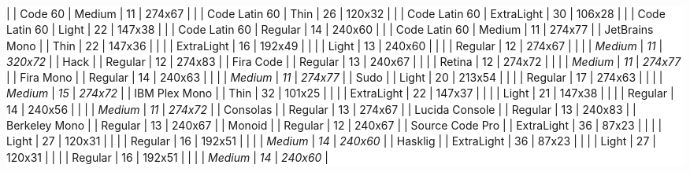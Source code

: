 |                     | Code 60         | Medium         |     11 |   274x67 |
|                     | Code Latin 60   | Thin           |     26 |   120x32 |
|                     | Code Latin 60   | ExtraLight     |     30 |   106x28 |
|                     | Code Latin 60   | Light          |     22 |   147x38 |
|                     | Code Latin 60   | Regular        |     14 |   240x60 |
|                     | Code Latin 60   | Medium         |     11 |   274x77 |
| JetBrains Mono      |                 | Thin           |     22 |   147x36 |
|                     |                 | ExtraLight     |     16 |   192x49 |
|                     |                 | Light          |     13 |   240x60 |
|                     |                 | Regular        |     12 |   274x67 |
|                     |                 | _Medium_       |   _11_ | _320x72_ |
| Hack                |                 | Regular        |     12 |   274x83 |
| Fira Code           |                 | Regular        |     13 |   240x67 |
|                     |                 | Retina         |     12 |   274x72 |
|                     |                 | _Medium_       |   _11_ | _274x77_ |
| Fira Mono           |                 | Regular        |     14 |   240x63 |
|                     |                 | _Medium_       |   _11_ | _274x77_ |
| Sudo                |                 | Light          |     20 |   213x54 |
|                     |                 | Regular        |     17 |   274x63 |
|                     |                 | _Medium_       |   _15_ | _274x72_ |
| IBM Plex Mono       |                 | Thin           |     32 |   101x25 |
|                     |                 | ExtraLight     |     22 |   147x37 |
|                     |                 | Light          |     21 |   147x38 |
|                     |                 | Regular        |     14 |   240x56 |
|                     |                 | _Medium_       |   _11_ | _274x72_ |
| Consolas            |                 | Regular        |     13 |   274x67 |
| Lucida Console      |                 | Regular        |     13 |   240x83 |
| Berkeley Mono       |                 | Regular        |     13 |   240x67 |
| Monoid              |                 | Regular        |     12 |   240x67 |
| Source Code Pro     |                 | ExtraLight     |     36 |    87x23 |
|                     |                 | Light          |     27 |   120x31 |
|                     |                 | Regular        |     16 |   192x51 |
|                     |                 | _Medium_       |   _14_ | _240x60_ |
| Hasklig             |                 | ExtraLight     |     36 |    87x23 |
|                     |                 | Light          |     27 |   120x31 |
|                     |                 | Regular        |     16 |   192x51 |
|                     |                 | _Medium_       |   _14_ | _240x60_ |